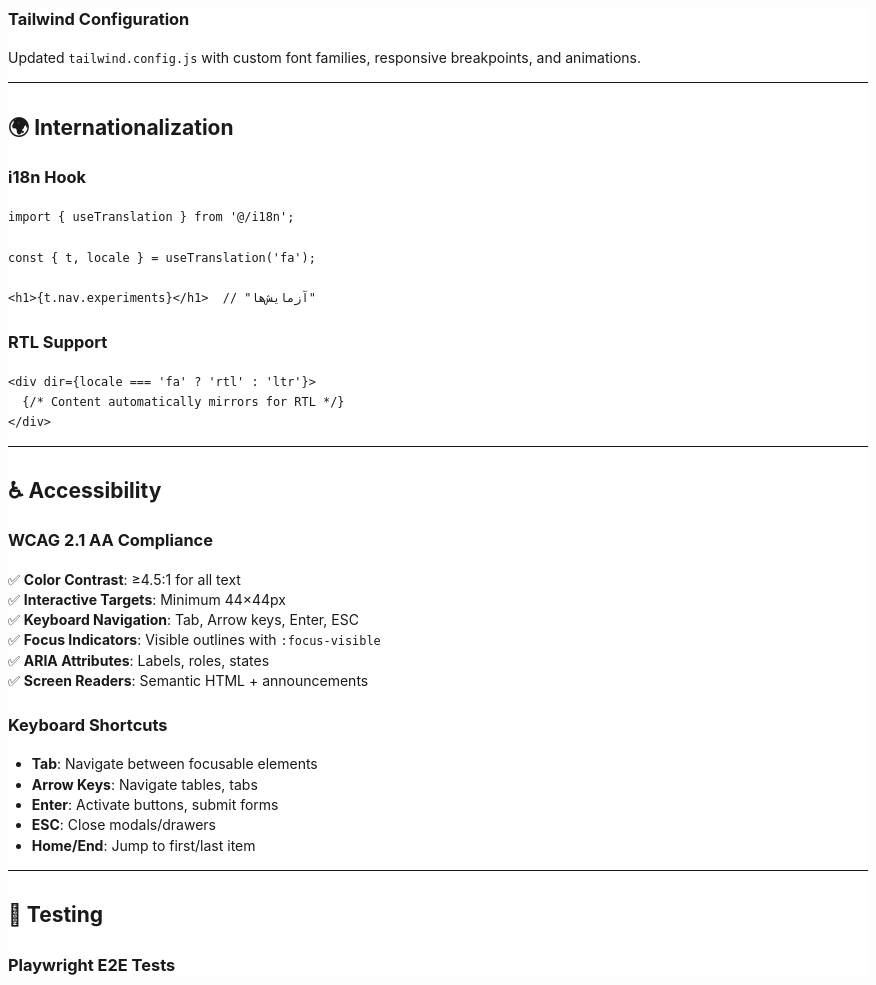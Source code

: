 ### Tailwind Configuration

Updated `tailwind.config.js` with custom font families, responsive breakpoints, and animations.

---

## 🌍 Internationalization

### i18n Hook

```tsx
import { useTranslation } from '@/i18n';

const { t, locale } = useTranslation('fa');

<h1>{t.nav.experiments}</h1>  // "آزمایش‌ها"
```

### RTL Support

```tsx
<div dir={locale === 'fa' ? 'rtl' : 'ltr'}>
  {/* Content automatically mirrors for RTL */}
</div>
```

---

## ♿ Accessibility

### WCAG 2.1 AA Compliance

✅ **Color Contrast**: ≥4.5:1 for all text  
✅ **Interactive Targets**: Minimum 44×44px  
✅ **Keyboard Navigation**: Tab, Arrow keys, Enter, ESC  
✅ **Focus Indicators**: Visible outlines with `:focus-visible`  
✅ **ARIA Attributes**: Labels, roles, states  
✅ **Screen Readers**: Semantic HTML + announcements  

### Keyboard Shortcuts

- **Tab**: Navigate between focusable elements
- **Arrow Keys**: Navigate tables, tabs
- **Enter**: Activate buttons, submit forms
- **ESC**: Close modals/drawers
- **Home/End**: Jump to first/last item

---

## 🧪 Testing

### Playwright E2E Tests
